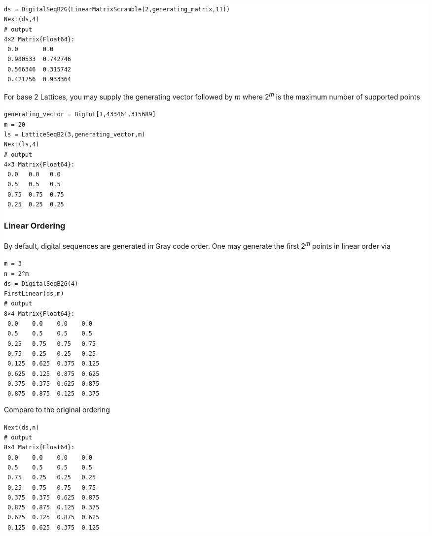 ```jldoctest tut_ds_custom_matrix
ds = DigitalSeqB2G(LinearMatrixScramble(2,generating_matrix,11))
Next(ds,4)
# output
4×2 Matrix{Float64}:
 0.0       0.0
 0.980533  0.742746
 0.566346  0.315742
 0.421756  0.933364
```

For base 2 Lattices, you may supply the generating vector followed by $m$ where $2^m$ is the maximum number of supported points 

```jldoctest
generating_vector = BigInt[1,433461,315689]
m = 20
ls = LatticeSeqB2(3,generating_vector,m)
Next(ls,4)
# output
4×3 Matrix{Float64}:
 0.0   0.0   0.0
 0.5   0.5   0.5
 0.75  0.75  0.75
 0.25  0.25  0.25
```

### Linear Ordering

By default, digital sequences are generated in Gray code order. One may generate the first $2^m$ points in linear order via 

```jldoctest tut_ds_order
m = 3
n = 2^m
ds = DigitalSeqB2G(4)
FirstLinear(ds,m)
# output
8×4 Matrix{Float64}:
 0.0    0.0    0.0    0.0
 0.5    0.5    0.5    0.5
 0.25   0.75   0.75   0.75
 0.75   0.25   0.25   0.25
 0.125  0.625  0.375  0.125
 0.625  0.125  0.875  0.625
 0.375  0.375  0.625  0.875
 0.875  0.875  0.125  0.375
```

Compare to the original ordering 

```jldoctest tut_ds_order
Next(ds,n)
# output
8×4 Matrix{Float64}:
 0.0    0.0    0.0    0.0
 0.5    0.5    0.5    0.5
 0.75   0.25   0.25   0.25
 0.25   0.75   0.75   0.75
 0.375  0.375  0.625  0.875
 0.875  0.875  0.125  0.375
 0.625  0.125  0.875  0.625
 0.125  0.625  0.375  0.125
```
